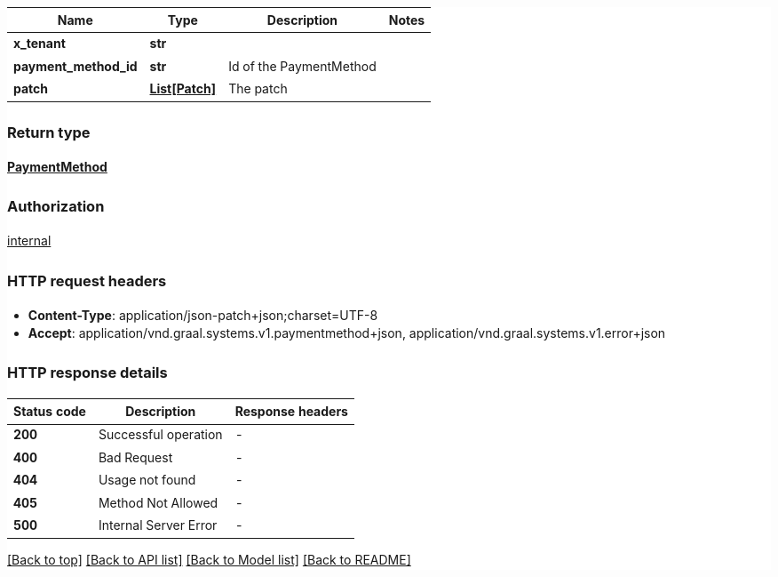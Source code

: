 
Name | Type | Description  | Notes
------------- | ------------- | ------------- | -------------
 **x_tenant** | **str**|  | 
 **payment_method_id** | **str**| Id of the PaymentMethod | 
 **patch** | [**List[Patch]**](Patch.md)| The patch | 

### Return type

[**PaymentMethod**](PaymentMethod.md)

### Authorization

[internal](../README.md#internal)

### HTTP request headers

 - **Content-Type**: application/json-patch+json;charset=UTF-8
 - **Accept**: application/vnd.graal.systems.v1.paymentmethod+json, application/vnd.graal.systems.v1.error+json

### HTTP response details

| Status code | Description | Response headers |
|-------------|-------------|------------------|
**200** | Successful operation |  -  |
**400** | Bad Request |  -  |
**404** | Usage not found |  -  |
**405** | Method Not Allowed |  -  |
**500** | Internal Server Error |  -  |

[[Back to top]](#) [[Back to API list]](../README.md#documentation-for-api-endpoints) [[Back to Model list]](../README.md#documentation-for-models) [[Back to README]](../README.md)

